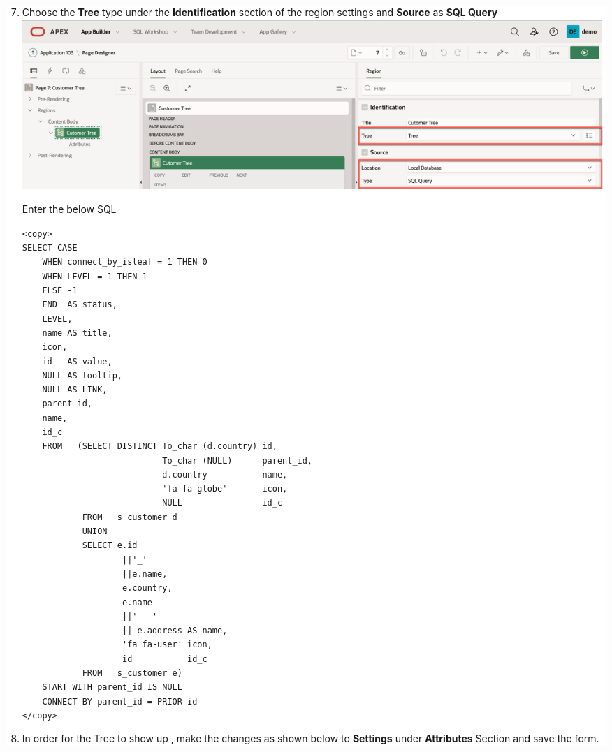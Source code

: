 7. Choose the **Tree** type under the **Identification** section of the region settings and **Source** as **SQL Query**
    ![](images/customer_tree.png " ")  

    Enter the below SQL

    ````
    <copy>
    SELECT CASE
        WHEN connect_by_isleaf = 1 THEN 0
        WHEN LEVEL = 1 THEN 1
        ELSE -1
        END  AS status,
        LEVEL,
        name AS title,
        icon,
        id   AS value,
        NULL AS tooltip,
        NULL AS LINK,
        parent_id,
        name,
        id_c
        FROM   (SELECT DISTINCT To_char (d.country) id,
                                To_char (NULL)      parent_id,
                                d.country           name,
                                'fa fa-globe'       icon,
                                NULL                id_c
                FROM   s_customer d
                UNION
                SELECT e.id
                        ||'_'
                        ||e.name,
                        e.country,
                        e.name
                        ||' - '
                        || e.address AS name,
                        'fa fa-user' icon,
                        id           id_c
                FROM   s_customer e)
        START WITH parent_id IS NULL
        CONNECT BY parent_id = PRIOR id
    </copy>
    ````
  8. In order for the Tree to show up , make the changes as shown below to **Settings** under **Attributes** Section and save the form.